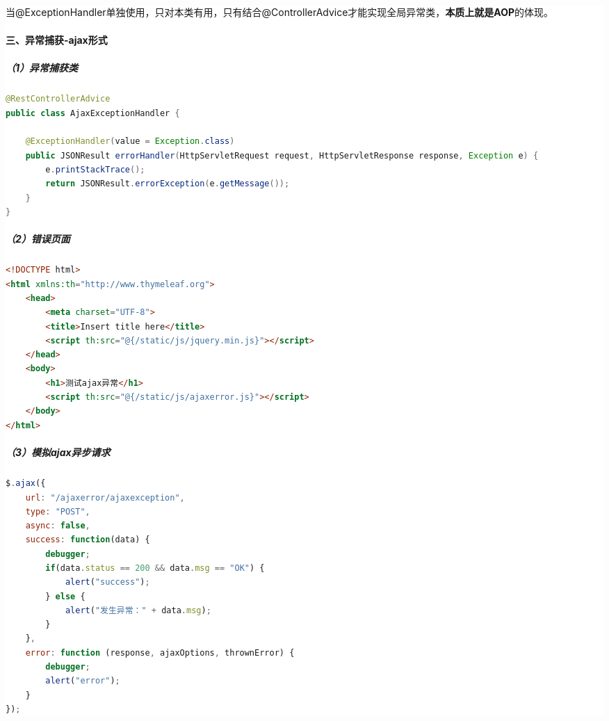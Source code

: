 当@ExceptionHandler单独使用，只对本类有用，只有结合@ControllerAdvice才能实现全局异常类，**本质上就是AOP**的体现。

#### 三、异常捕获-ajax形式

##### （1）异常捕获类

```java
@RestControllerAdvice
public class AjaxExceptionHandler {

	@ExceptionHandler(value = Exception.class)
	public JSONResult errorHandler(HttpServletRequest request, HttpServletResponse response, Exception e) {
		e.printStackTrace();
		return JSONResult.errorException(e.getMessage());
	}
}
```

##### （2）错误页面

```html
<!DOCTYPE html>
<html xmlns:th="http://www.thymeleaf.org">
	<head>
		<meta charset="UTF-8">
		<title>Insert title here</title>
		<script th:src="@{/static/js/jquery.min.js}"></script>
	</head>
	<body>
		<h1>测试ajax异常</h1>
		<script th:src="@{/static/js/ajaxerror.js}"></script>
	</body>
</html>
```

##### （3）模拟ajax异步请求

```js
$.ajax({
    url: "/ajaxerror/ajaxexception",
    type: "POST",
    async: false,
    success: function(data) {
        debugger;
        if(data.status == 200 && data.msg == "OK") {
            alert("success");
        } else {
            alert("发生异常：" + data.msg);
        }
    },
    error: function (response, ajaxOptions, thrownError) {
        debugger;
        alert("error");       
    }
});
```
